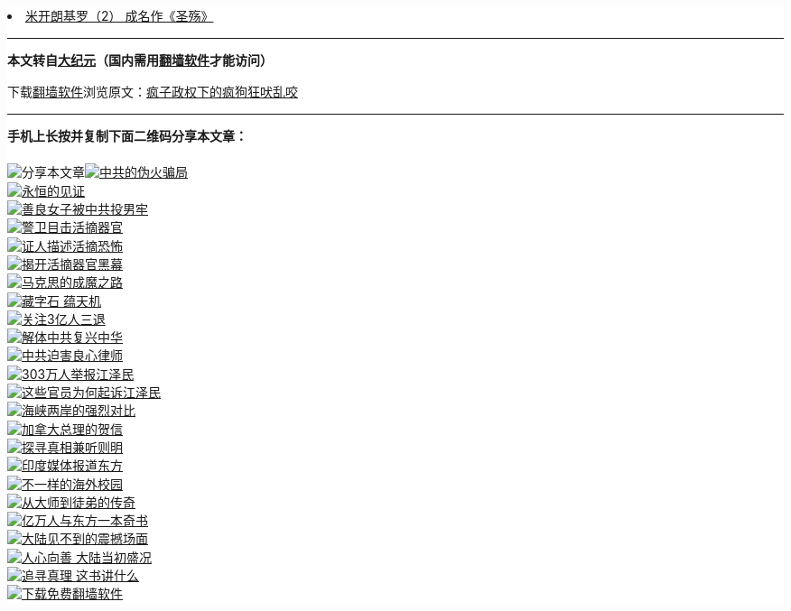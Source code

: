 <li><a href="/gb/13/2/3/n3792263.md#1">米开朗基罗（2） 成名作《圣殇》</a></li>
<hr>

<strong>本文转自<a href="https://www.epochtimes.com">大纪元</a>（国内需用<a href="https://github.com/bannedbook/fanqiang/wiki">翻墙软件</a>才能访问）</strong><p>下载<a href="https://github.com/bannedbook/fanqiang/wiki">翻墙软件</a>浏览原文：<a href="https://www.epochtimes.com/gb/8/4/29/n2099316.htm">疯子政权下的疯狗狂吠乱咬</a></p><hr>

<strong>手机上长按并复制下面二维码分享本文章：</strong><br><br><img src="http://d1p1.ip.zn2.us/v.php?action=qrcode&url=/gb/8/4/29/n2099316.md%231" title="分享本文章"></td><td VALIGN=TOP><a href="/gb/16/1/21/n4622075.md?dfh#1" target="_blank"><img src="https://raw.githubusercontent.com/kpywf293/djy/master/gb/300/wei-f1.jpg" title="中共的伪火骗局"  alt="中共的伪火骗局"></a><br><a href="https://github.com/kpywf293/www/blob/master/README.md?dfh#9" target="_blank"><img src="https://raw.githubusercontent.com/kpywf293/djy/master/gb/300/yong-h.jpg" title="永恒的见证"  alt="永恒的见证"></a><br><a href="/gb/13/9/29/n3974789.md?dfh#1" target="_blank"><img src="https://raw.githubusercontent.com/kpywf293/djy/master/gb/300/shang-lnz.jpg" title="善良女子被中共投男牢"  alt="善良女子被中共投男牢"></a><br><a href="/gb/16/3/16/n4663449.md?dfh#1" target="_blank"><img src="https://raw.githubusercontent.com/kpywf293/djy/master/gb/300/huo-z3.jpg" title="警卫目击活摘器官"  alt="警卫目击活摘器官"></a><br><a href="/gb/16/8/7/n8177641.md?dfh#1" target="_blank"><img src="https://raw.githubusercontent.com/kpywf293/djy/master/gb/300/huo-z4.jpg" title="证人描述活摘恐怖"  alt="证人描述活摘恐怖"></a><br><a href="/gb/10/4/19/n2881569.md?dfh#1" target="_blank"><img src="https://raw.githubusercontent.com/kpywf293/djy/master/gb/300/huo-z1.jpg" title="揭开活摘器官黑幕"  alt="揭开活摘器官黑幕"></a><br><a href="/gb/10/11/7/n3077476.md?dfh#1" target="_blank"><img src="https://raw.githubusercontent.com/kpywf293/djy/master/gb/300/ma-ks.jpg" title="马克思的成魔之路"  alt="马克思的成魔之路"></a><br><a href="/gb/14/6/9/n4173977.md?dfh#1" target="_blank"><img src="https://raw.githubusercontent.com/kpywf293/djy/master/gb/300/chang-zs.jpg" title="藏字石 蕴天机"  alt="藏字石 蕴天机"></a><br><a href="/gb/18/5/10/n10381511.md?dfh#1" target="_blank"><img src="https://raw.githubusercontent.com/kpywf293/djy/master/gb/300/st1.jpg" title="关注3亿人三退"  alt="关注3亿人三退"></a><br><a href="/gb/18/3/21/n10237682.md?dfh#1" target="_blank"><img src="https://raw.githubusercontent.com/kpywf293/djy/master/gb/300/jie-t.jpg" title="解体中共复兴中华"  alt="解体中共复兴中华"></a><br><a href="/gb/9/2/9/n2422991.md?dfh#1" target="_blank"><img src="https://raw.githubusercontent.com/kpywf293/djy/master/gb/300/gao-zs.jpg" title="中共迫害良心律师"  alt="中共迫害良心律师"></a><br><a href="/gb/18/12/9/n10900044.md?dfh#1" target="_blank"><img src="https://raw.githubusercontent.com/kpywf293/djy/master/gb/300/sj1.jpg" title="303万人举报江泽民"  alt="303万人举报江泽民"></a><br><a href="/gb/18/8/28/n10672014.md?dfh#1" target="_blank"><img src="https://raw.githubusercontent.com/kpywf293/djy/master/gb/300/sj2.jpg" title="这些官员为何起诉江泽民"  alt="这些官员为何起诉江泽民"></a><br><a href="/gb/8/12/18/n2367165.md?dfh#1" target="_blank"><img src="https://raw.githubusercontent.com/kpywf293/djy/master/gb/300/liangan.jpg" title="海峡两岸的强烈对比"  alt="海峡两岸的强烈对比"></a><br><a href="/gb/15/12/10/n4593139.md?dfh#1" target="_blank"><img src="https://raw.githubusercontent.com/kpywf293/djy/master/gb/300/jia-ndzl.jpg" title="加拿大总理的贺信"  alt="加拿大总理的贺信"></a><br><a href="/gb/11/6/17/n3289382.md?dfh#1" target="_blank"><img src="https://raw.githubusercontent.com/kpywf293/djy/master/gb/300/xiao-wd.jpg" title="探寻真相兼听则明"  alt="探寻真相兼听则明"></a><br><a href="/gb/18/10/27/n10812623.md?dfh#1" target="_blank"><img src="https://raw.githubusercontent.com/kpywf293/djy/master/gb/300/yindu.jpg" title="印度媒体报道东方"  alt="印度媒体报道东方"></a><br><a href="/gb/18/6/9/n10469652.md?dfh#1" target="_blank"><img src="https://raw.githubusercontent.com/kpywf293/djy/master/gb/300/xie-j.jpg" title="不一样的海外校园"  alt="不一样的海外校园"></a><br><a href="/gb/7/4/5/n1669415.md?dfh#1" target="_blank"><img src="https://raw.githubusercontent.com/kpywf293/djy/master/gb/300/li-up.jpg" title="从大师到徒弟的传奇"  alt="从大师到徒弟的传奇"></a><br><a href="/gb/17/5/26/n9191512.md?dfh#1" target="_blank"><img src="https://raw.githubusercontent.com/kpywf293/djy/master/gb/300/zfl2.jpg" title="亿万人与东方一本奇书"  alt="亿万人与东方一本奇书"></a><br><a href="/gb/13/11/27/n4020290.md?dfh#1" target="_blank"><img src="https://raw.githubusercontent.com/kpywf293/djy/master/gb/300/zhen-h.jpg" title="大陆见不到的震撼场面"  alt="大陆见不到的震撼场面"></a><br><a href="/gb/15/7/17/n4482910.md?dfh#1" target="_blank"><img src="https://raw.githubusercontent.com/kpywf293/djy/master/gb/300/dalu-sk.jpg" title="人心向善 大陆当初盛况"  alt="人心向善 大陆当初盛况"></a><br><a href="/gb/19/1/5/n10955468.md?dfh#1" target="_blank"><img src="https://raw.githubusercontent.com/kpywf293/djy/master/gb/300/zfl1.jpg" title="追寻真理 这书讲什么"  alt="追寻真理 这书讲什么"></a><br><a href="https://github.com/bannedbook/fanqiang/wiki" target="_blank"><img src="https://raw.githubusercontent.com/kpywf293/djy/master/gb/300/fq1.jpg" title="下载免费翻墙软件"  alt="下载免费翻墙软件"></a><br></td></tr></table>